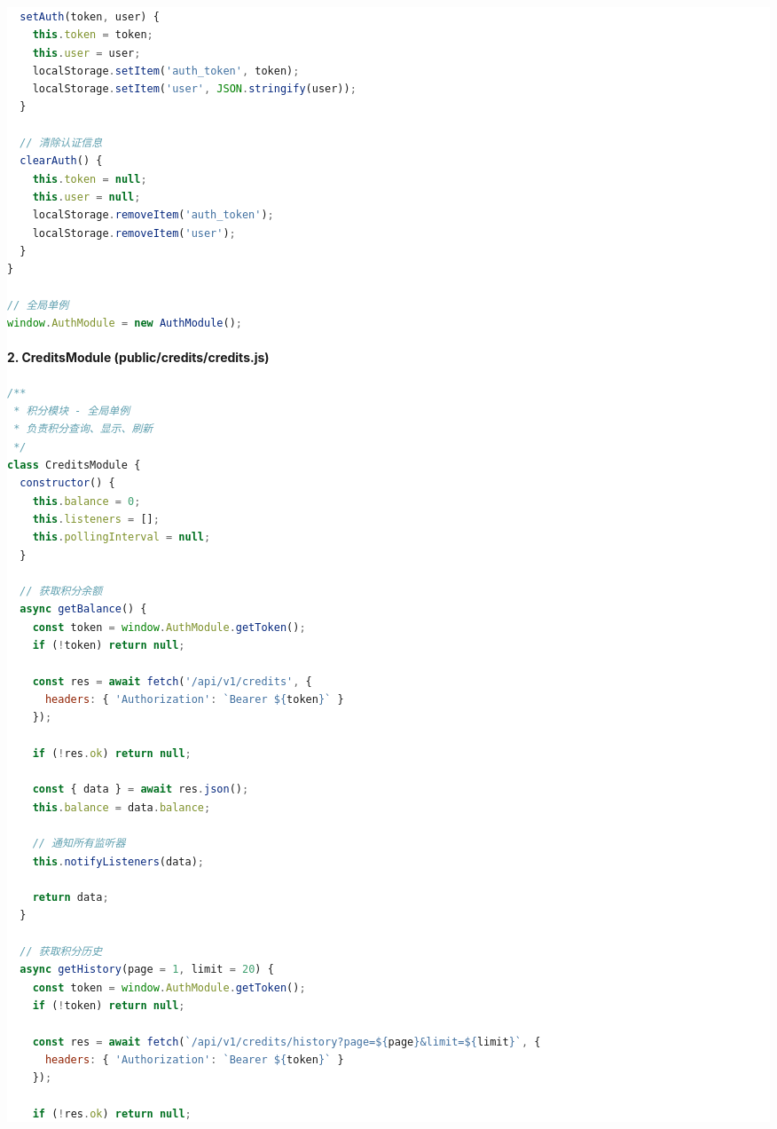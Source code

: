 ```javascript
  setAuth(token, user) {
    this.token = token;
    this.user = user;
    localStorage.setItem('auth_token', token);
    localStorage.setItem('user', JSON.stringify(user));
  }

  // 清除认证信息
  clearAuth() {
    this.token = null;
    this.user = null;
    localStorage.removeItem('auth_token');
    localStorage.removeItem('user');
  }
}

// 全局单例
window.AuthModule = new AuthModule();
```

#### 2. CreditsModule (public/credits/credits.js)

```javascript
/**
 * 积分模块 - 全局单例
 * 负责积分查询、显示、刷新
 */
class CreditsModule {
  constructor() {
    this.balance = 0;
    this.listeners = [];
    this.pollingInterval = null;
  }

  // 获取积分余额
  async getBalance() {
    const token = window.AuthModule.getToken();
    if (!token) return null;

    const res = await fetch('/api/v1/credits', {
      headers: { 'Authorization': `Bearer ${token}` }
    });

    if (!res.ok) return null;

    const { data } = await res.json();
    this.balance = data.balance;

    // 通知所有监听器
    this.notifyListeners(data);

    return data;
  }

  // 获取积分历史
  async getHistory(page = 1, limit = 20) {
    const token = window.AuthModule.getToken();
    if (!token) return null;

    const res = await fetch(`/api/v1/credits/history?page=${page}&limit=${limit}`, {
      headers: { 'Authorization': `Bearer ${token}` }
    });

    if (!res.ok) return null;
```